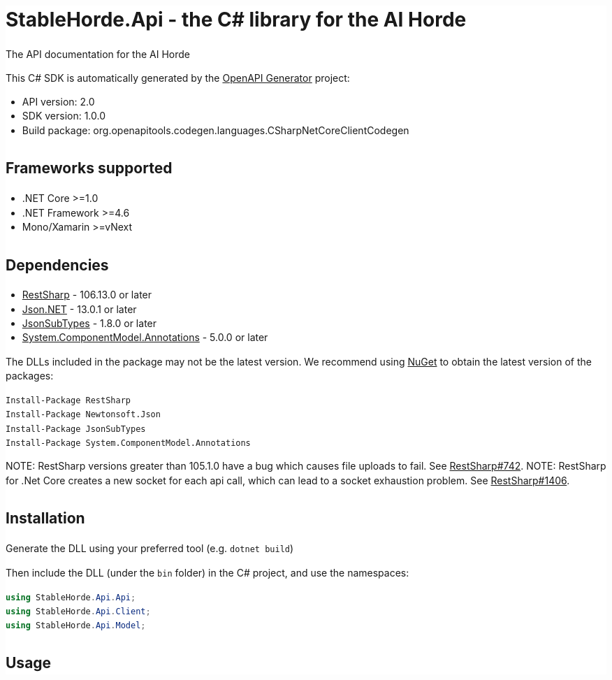 # StableHorde.Api - the C# library for the AI Horde

The API documentation for the AI Horde

This C# SDK is automatically generated by the [OpenAPI Generator](https://openapi-generator.tech) project:

- API version: 2.0
- SDK version: 1.0.0
- Build package: org.openapitools.codegen.languages.CSharpNetCoreClientCodegen

<a name="frameworks-supported"></a>
## Frameworks supported
- .NET Core >=1.0
- .NET Framework >=4.6
- Mono/Xamarin >=vNext

<a name="dependencies"></a>
## Dependencies

- [RestSharp](https://www.nuget.org/packages/RestSharp) - 106.13.0 or later
- [Json.NET](https://www.nuget.org/packages/Newtonsoft.Json/) - 13.0.1 or later
- [JsonSubTypes](https://www.nuget.org/packages/JsonSubTypes/) - 1.8.0 or later
- [System.ComponentModel.Annotations](https://www.nuget.org/packages/System.ComponentModel.Annotations) - 5.0.0 or later

The DLLs included in the package may not be the latest version. We recommend using [NuGet](https://docs.nuget.org/consume/installing-nuget) to obtain the latest version of the packages:
```
Install-Package RestSharp
Install-Package Newtonsoft.Json
Install-Package JsonSubTypes
Install-Package System.ComponentModel.Annotations
```

NOTE: RestSharp versions greater than 105.1.0 have a bug which causes file uploads to fail. See [RestSharp#742](https://github.com/restsharp/RestSharp/issues/742).
NOTE: RestSharp for .Net Core creates a new socket for each api call, which can lead to a socket exhaustion problem. See [RestSharp#1406](https://github.com/restsharp/RestSharp/issues/1406).

<a name="installation"></a>
## Installation
Generate the DLL using your preferred tool (e.g. `dotnet build`)

Then include the DLL (under the `bin` folder) in the C# project, and use the namespaces:
```csharp
using StableHorde.Api.Api;
using StableHorde.Api.Client;
using StableHorde.Api.Model;
```
<a name="usage"></a>
## Usage
